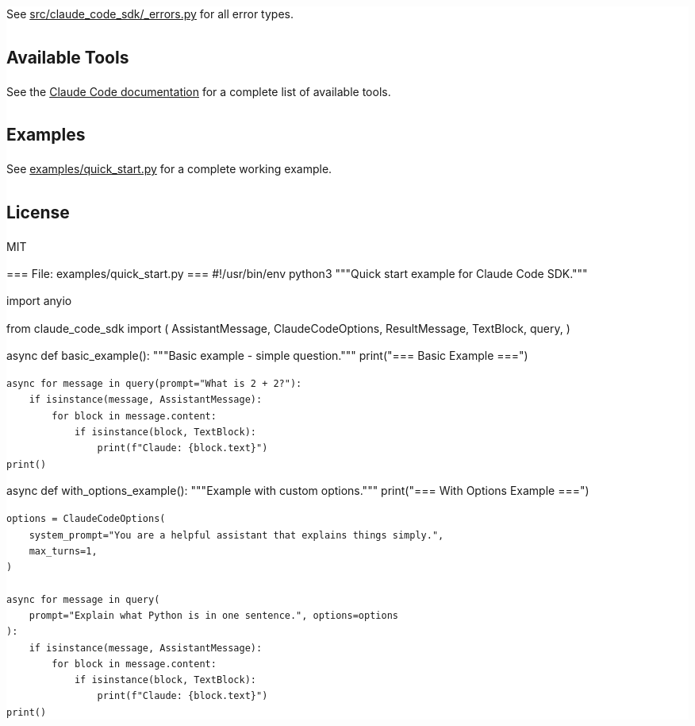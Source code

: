 ```python
```

See [src/claude_code_sdk/_errors.py](src/claude_code_sdk/_errors.py) for all error types.

## Available Tools

See the [Claude Code documentation](https://docs.anthropic.com/en/docs/claude-code/settings#tools-available-to-claude) for a complete list of available tools.

## Examples

See [examples/quick_start.py](examples/quick_start.py) for a complete working example.

## License

MIT


=== File: examples/quick_start.py ===
#!/usr/bin/env python3
"""Quick start example for Claude Code SDK."""

import anyio

from claude_code_sdk import (
    AssistantMessage,
    ClaudeCodeOptions,
    ResultMessage,
    TextBlock,
    query,
)


async def basic_example():
    """Basic example - simple question."""
    print("=== Basic Example ===")

    async for message in query(prompt="What is 2 + 2?"):
        if isinstance(message, AssistantMessage):
            for block in message.content:
                if isinstance(block, TextBlock):
                    print(f"Claude: {block.text}")
    print()


async def with_options_example():
    """Example with custom options."""
    print("=== With Options Example ===")

    options = ClaudeCodeOptions(
        system_prompt="You are a helpful assistant that explains things simply.",
        max_turns=1,
    )

    async for message in query(
        prompt="Explain what Python is in one sentence.", options=options
    ):
        if isinstance(message, AssistantMessage):
            for block in message.content:
                if isinstance(block, TextBlock):
                    print(f"Claude: {block.text}")
    print()
